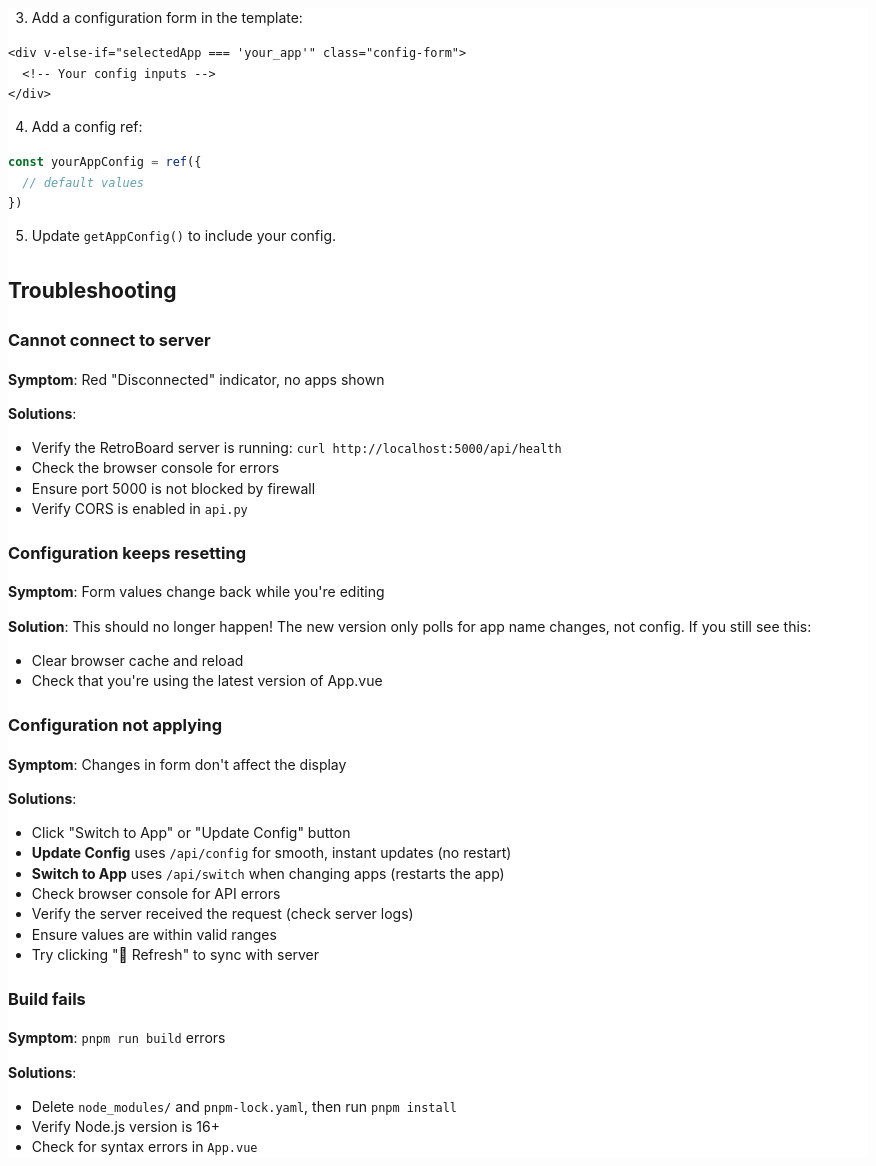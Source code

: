 3. Add a configuration form in the template:
```vue
<div v-else-if="selectedApp === 'your_app'" class="config-form">
  <!-- Your config inputs -->
</div>
```

4. Add a config ref:
```javascript
const yourAppConfig = ref({
  // default values
})
```

5. Update `getAppConfig()` to include your config.

## Troubleshooting

### Cannot connect to server

**Symptom**: Red "Disconnected" indicator, no apps shown

**Solutions**:
- Verify the RetroBoard server is running: `curl http://localhost:5000/api/health`
- Check the browser console for errors
- Ensure port 5000 is not blocked by firewall
- Verify CORS is enabled in `api.py`

### Configuration keeps resetting

**Symptom**: Form values change back while you're editing

**Solution**: This should no longer happen! The new version only polls for app name changes, not config. If you still see this:
- Clear browser cache and reload
- Check that you're using the latest version of App.vue

### Configuration not applying

**Symptom**: Changes in form don't affect the display

**Solutions**:
- Click "Switch to App" or "Update Config" button
- **Update Config** uses `/api/config` for smooth, instant updates (no restart)
- **Switch to App** uses `/api/switch` when changing apps (restarts the app)
- Check browser console for API errors
- Verify the server received the request (check server logs)
- Ensure values are within valid ranges
- Try clicking "🔄 Refresh" to sync with server

### Build fails

**Symptom**: `pnpm run build` errors

**Solutions**:
- Delete `node_modules/` and `pnpm-lock.yaml`, then run `pnpm install`
- Verify Node.js version is 16+
- Check for syntax errors in `App.vue`
